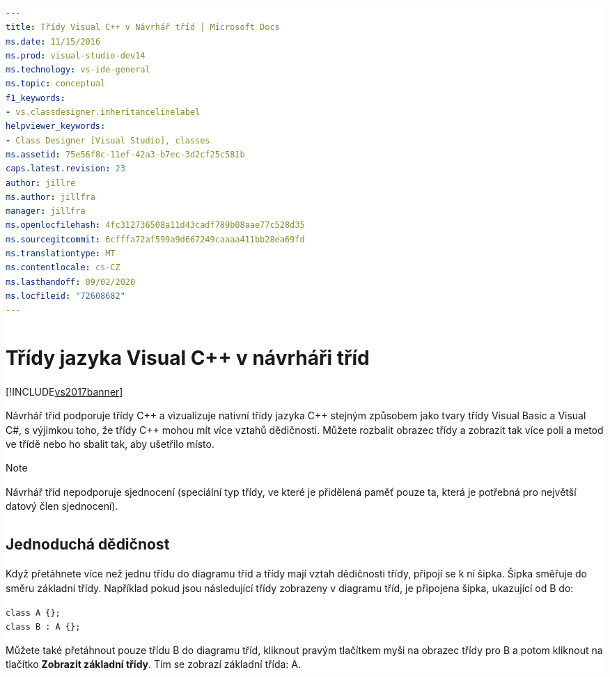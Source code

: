 ```yaml
---
title: Třídy Visual C++ v Návrhář tříd | Microsoft Docs
ms.date: 11/15/2016
ms.prod: visual-studio-dev14
ms.technology: vs-ide-general
ms.topic: conceptual
f1_keywords:
- vs.classdesigner.inheritancelinelabel
helpviewer_keywords:
- Class Designer [Visual Studio], classes
ms.assetid: 75e56f8c-11ef-42a3-b7ec-3d2cf25c581b
caps.latest.revision: 23
author: jillre
ms.author: jillfra
manager: jillfra
ms.openlocfilehash: 4fc312736508a11d43cadf789b08aae77c528d35
ms.sourcegitcommit: 6cfffa72af599a9d667249caaaa411bb28ea69fd
ms.translationtype: MT
ms.contentlocale: cs-CZ
ms.lasthandoff: 09/02/2020
ms.locfileid: "72608682"
---
```

# <a name="visual-c-classes-in-class-designer"></a>Třídy jazyka Visual C++ v návrháři tříd
[!INCLUDE[vs2017banner](../includes/vs2017banner.md)]

Návrhář tříd podporuje třídy C++ a vizualizuje nativní třídy jazyka C++ stejným způsobem jako tvary třídy Visual Basic a Visual C#, s výjimkou toho, že třídy C++ mohou mít více vztahů dědičnosti. Můžete rozbalit obrazec třídy a zobrazit tak více polí a metod ve třídě nebo ho sbalit tak, aby ušetřilo místo.

> [!NOTE]
> Návrhář tříd nepodporuje sjednocení (speciální typ třídy, ve které je přidělená paměť pouze ta, která je potřebná pro největší datový člen sjednocení).

## <a name="simple-inheritance"></a>Jednoduchá dědičnost
 Když přetáhnete více než jednu třídu do diagramu tříd a třídy mají vztah dědičnosti třídy, připojí se k ní šipka. Šipka směřuje do směru základní třídy. Například pokud jsou následující třídy zobrazeny v diagramu tříd, je připojena šipka, ukazující od B do:

```
class A {};
class B : A {};
```

 Můžete také přetáhnout pouze třídu B do diagramu tříd, kliknout pravým tlačítkem myši na obrazec třídy pro B a potom kliknout na tlačítko **Zobrazit základní třídy**. Tím se zobrazí základní třída: A.
